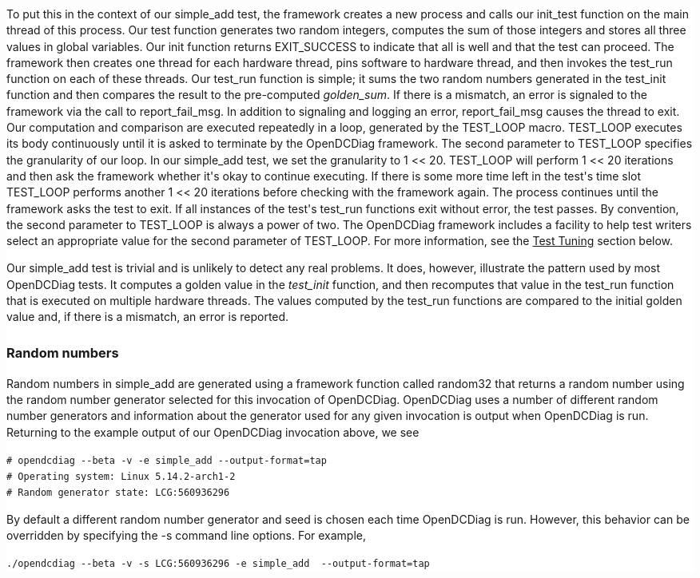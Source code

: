 To put this in the context of our simple_add test, the framework creates a new
process and calls our init_test function on the main thread of this process.
Our test function generates two random integers, computes the sum of those
integers and stores all three values in global variables. Our init function
returns EXIT_SUCCESS to indicate that all is well and that the test can proceed.
The framework then creates one thread for each hardware thread, pins software to
hardware thread, and then invokes the test_run function on each of these
threads. Our test_run function is simple; it sums the two random numbers
generated in the test_init function and then compares the result to the
pre-computed *golden_sum*. If there is a mismatch, an error is signaled to the
framework via the call to report_fail_msg. In addition to signaling and
logging an error, report_fail_msg causes the thread to exit. Our computation
and comparison are executed repeatedly in a loop, generated by the TEST_LOOP
macro. TEST_LOOP executes its body continuously until it is asked to terminate
by the OpenDCDiag framework. The second parameter to TEST_LOOP specifies the
granularity of our loop. In our simple_add test, we set the granularity to 1 <<
20. TEST_LOOP will perform 1 << 20 iterations and then ask the framework whether it's okay
to continue executing.  If there is some more time left in the test's time slot
TEST_LOOP performs another 1 << 20 iterations before checking with the
framework again. The process continues until the framework asks the test to
exit. If all instances of the test's test_run functions exit without error, the
test passes. By convention, the second parameter to TEST_LOOP is always a
power of two. The OpenDCDiag framework includes a facility to help test writers
select an appropriate value for the second parameter of TEST_LOOP. For more
information, see the [Test Tuning](#test-tuning) section below.

Our simple_add test is trivial and is unlikely to detect any real
problems. It does, however, illustrate the pattern used by most OpenDCDiag
tests. It computes a golden value in the *test_init* function, and then recomputes
that value in the test_run function that is executed on multiple hardware threads. The
values computed by the test_run functions are compared to the initial golden
value and, if there is a mismatch, an error is reported.


### Random numbers

Random numbers in simple_add are generated using a framework function called
random32 that returns a random number using the random number generator selected
for this invocation of OpenDCDiag. OpenDCDiag uses a number of different
random number generators and information about the generator used for any given
invocation is output when OpenDCDiag is run. Returning to the example output of our
OpenDCDiag invocation above, we see

```
# opendcdiag --beta -v -e simple_add --output-format=tap
# Operating system: Linux 5.14.2-arch1-2
# Random generator state: LCG:560936296
```

By default a different random number generator and seed is chosen each time
OpenDCDiag is run. However, this behavior can be overridden by specifying the
-s command line options. For example,

```
./opendcdiag --beta -v -s LCG:560936296 -e simple_add  --output-format=tap
```
